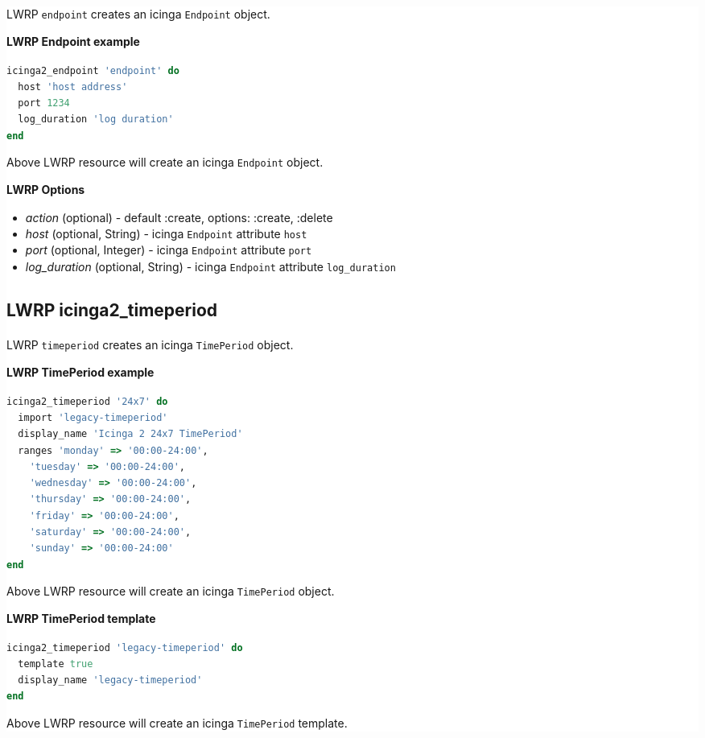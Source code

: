 LWRP `endpoint` creates an icinga `Endpoint` object.


**LWRP Endpoint example**

```ruby
icinga2_endpoint 'endpoint' do
  host 'host address'
  port 1234
  log_duration 'log duration'
end
```


Above LWRP resource will create an icinga `Endpoint` object.


**LWRP Options**

- *action* (optional)	- default :create, options: :create, :delete
- *host* (optional, String)	- icinga `Endpoint` attribute `host`
- *port* (optional, Integer)	- icinga `Endpoint` attribute `port`
- *log_duration* (optional, String)	- icinga `Endpoint` attribute `log_duration`


## LWRP icinga2_timeperiod

LWRP `timeperiod` creates an icinga `TimePeriod` object.


**LWRP TimePeriod example**

```ruby
icinga2_timeperiod '24x7' do
  import 'legacy-timeperiod'
  display_name 'Icinga 2 24x7 TimePeriod'
  ranges 'monday' => '00:00-24:00',
    'tuesday' => '00:00-24:00',
    'wednesday' => '00:00-24:00',
    'thursday' => '00:00-24:00',
    'friday' => '00:00-24:00',
    'saturday' => '00:00-24:00',
    'sunday' => '00:00-24:00'
end
```


Above LWRP resource will create an icinga `TimePeriod` object.

**LWRP TimePeriod template**

```ruby
icinga2_timeperiod 'legacy-timeperiod' do
  template true
  display_name 'legacy-timeperiod'
end
```

Above LWRP resource will create an icinga `TimePeriod` template.
